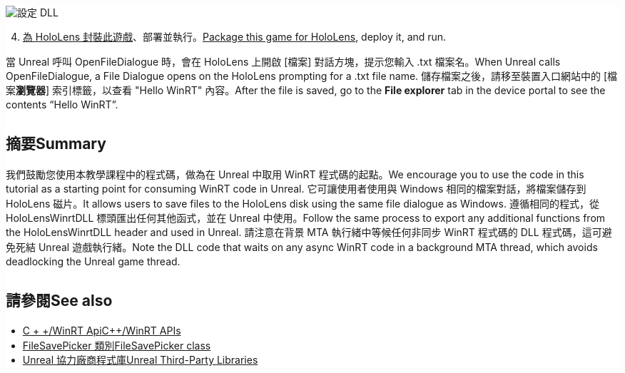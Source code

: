 ![設定 DLL](images/unreal-winrt-img-08.png)

4. <span data-ttu-id="55a77-168">[為 HoloLens 封裝此遊戲](unreal-uxt-ch6.md)、部署並執行。</span><span class="sxs-lookup"><span data-stu-id="55a77-168">[Package this game for HoloLens](unreal-uxt-ch6.md), deploy it, and run.</span></span>  

<span data-ttu-id="55a77-169">當 Unreal 呼叫 OpenFileDialogue 時，會在 HoloLens 上開啟 [檔案] 對話方塊，提示您輸入 .txt 檔案名。</span><span class="sxs-lookup"><span data-stu-id="55a77-169">When Unreal calls OpenFileDialogue, a File Dialogue opens on the HoloLens prompting for a .txt file name.</span></span>  <span data-ttu-id="55a77-170">儲存檔案之後，請移至裝置入口網站中的 [檔案**瀏覽器**] 索引標籤，以查看 "Hello WinRT" 內容。</span><span class="sxs-lookup"><span data-stu-id="55a77-170">After the file is saved, go to the **File explorer** tab in the device portal to see the contents “Hello WinRT”.</span></span> 

## <a name="summary"></a><span data-ttu-id="55a77-171">摘要</span><span class="sxs-lookup"><span data-stu-id="55a77-171">Summary</span></span> 

<span data-ttu-id="55a77-172">我們鼓勵您使用本教學課程中的程式碼，做為在 Unreal 中取用 WinRT 程式碼的起點。</span><span class="sxs-lookup"><span data-stu-id="55a77-172">We encourage you to use the code in this tutorial as a starting point for consuming WinRT code in Unreal.</span></span>  <span data-ttu-id="55a77-173">它可讓使用者使用與 Windows 相同的檔案對話，將檔案儲存到 HoloLens 磁片。</span><span class="sxs-lookup"><span data-stu-id="55a77-173">It allows users to save files to the HoloLens disk using the same file dialogue as Windows.</span></span>  <span data-ttu-id="55a77-174">遵循相同的程式，從 HoloLensWinrtDLL 標頭匯出任何其他函式，並在 Unreal 中使用。</span><span class="sxs-lookup"><span data-stu-id="55a77-174">Follow the same process to export any additional functions from the HoloLensWinrtDLL header and used in Unreal.</span></span>  <span data-ttu-id="55a77-175">請注意在背景 MTA 執行緒中等候任何非同步 WinRT 程式碼的 DLL 程式碼，這可避免死結 Unreal 遊戲執行緒。</span><span class="sxs-lookup"><span data-stu-id="55a77-175">Note the DLL code that waits on any async WinRT code in a background MTA thread, which avoids deadlocking the Unreal game thread.</span></span> 

## <a name="see-also"></a><span data-ttu-id="55a77-176">請參閱</span><span class="sxs-lookup"><span data-stu-id="55a77-176">See also</span></span>
* [<span data-ttu-id="55a77-177">C + +/WinRT Api</span><span class="sxs-lookup"><span data-stu-id="55a77-177">C++/WinRT APIs</span></span>](https://docs.microsoft.com/windows/uwp/cpp-and-winrt-apis/)
* [<span data-ttu-id="55a77-178">FileSavePicker 類別</span><span class="sxs-lookup"><span data-stu-id="55a77-178">FileSavePicker class</span></span>](https://docs.microsoft.com/uwp/api/Windows.Storage.Pickers.FileSavePicker) 
* [<span data-ttu-id="55a77-179">Unreal 協力廠商程式庫</span><span class="sxs-lookup"><span data-stu-id="55a77-179">Unreal Third-Party Libraries</span></span>](https://docs.unrealengine.com/Programming/BuildTools/UnrealBuildTool/ThirdPartyLibraries/index.html) 
